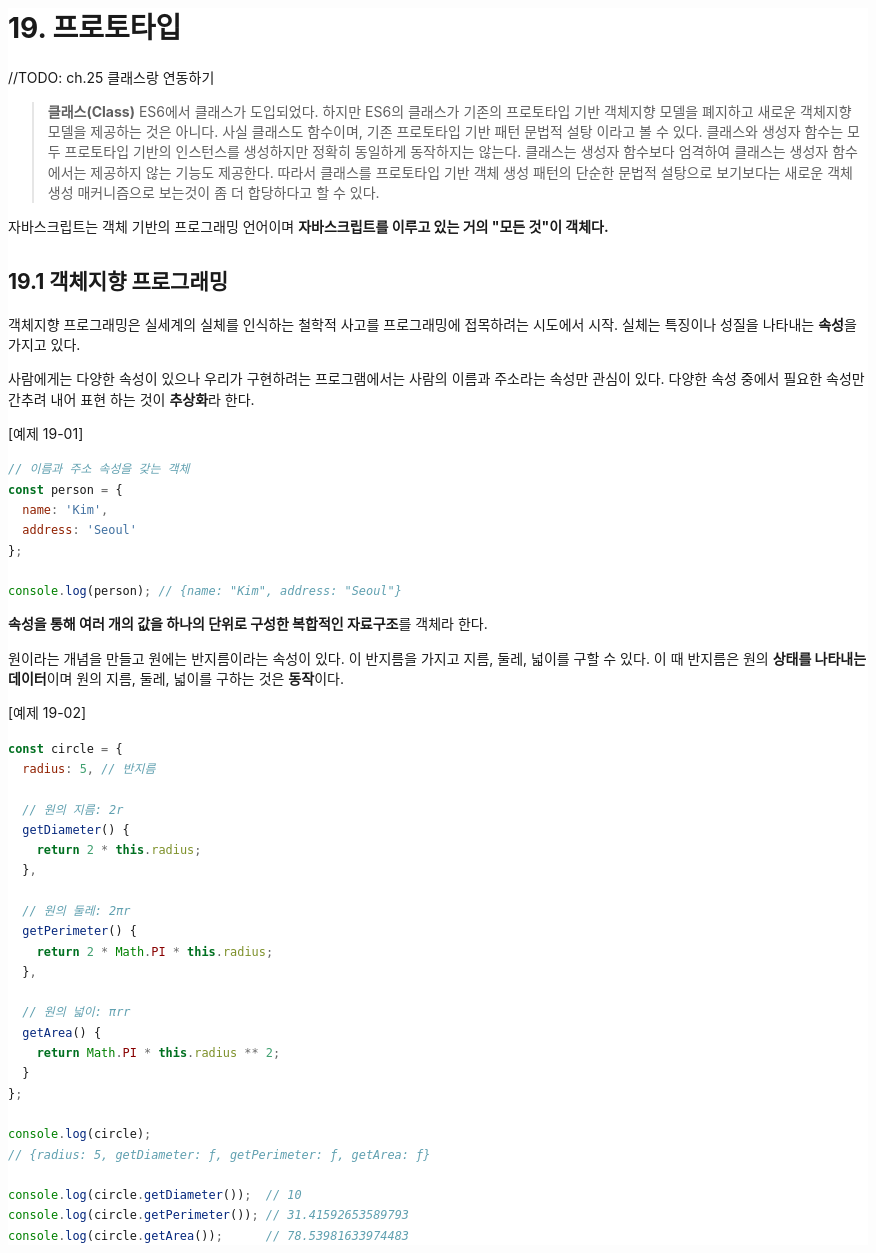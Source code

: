 # 19. 프로토타입

//TODO: ch.25 클래스랑 연동하기
> **클래스(Class)**
> ES6에서 클래스가 도입되었다. 하지만 ES6의 클래스가 기존의 프로토타입 기반 객체지향 모델을 폐지하고 새로운 객체지향 모델을 제공하는 것은 아니다. 사실 클래스도 함수이며, 기존 프로토타입 기반 패턴 문법적 설탕 이라고 볼 수 있다.
> 클래스와 생성자 함수는 모두 프로토타입 기반의 인스턴스를 생성하지만 정확히 동일하게 동작하지는 않는다. 클래스는 생성자 함수보다 엄격하여 클래스는 생성자 함수에서는 제공하지 않는 기능도 제공한다.
> 따라서 클래스를 프로토타입 기반 객체 생성 패턴의 단순한 문법적 설탕으로 보기보다는 새로운 객체 생성 매커니즘으로 보는것이 좀 더 합당하다고 할 수 있다.

자바스크립트는 객체 기반의 프로그래밍 언어이며 **자바스크립트를 이루고 있는 거의 "모든 것"이 객체다.**

## 19.1 객체지향 프로그래밍

객체지향 프로그래밍은 실세계의 실체를 인식하는 철학적 사고를 프로그래밍에 접목하려는 시도에서 시작. 실체는 특징이나 성질을 나타내는 **속성**을 가지고 있다.

사람에게는 다양한 속성이 있으나 우리가 구현하려는 프로그램에서는 사람의 이름과 주소라는 속성만 관심이 있다. 다양한 속성 중에서 필요한 속성만 간추려 내어 표현 하는 것이 **추상화**라 한다.

[예제 19-01]

```javascript
// 이름과 주소 속성을 갖는 객체
const person = {
  name: 'Kim',
  address: 'Seoul'
};

console.log(person); // {name: "Kim", address: "Seoul"}
```

**속성을 통해 여러 개의 값을 하나의 단위로 구성한 복합적인 자료구조**를 객체라 한다.

원이라는 개념을 만들고 원에는 반지름이라는 속성이 있다. 이 반지름을 가지고 지름, 둘레, 넓이를 구할 수 있다. 이 때 반지름은 원의 **상태를 나타내는 데이터**이며 원의 지름, 둘레, 넓이를 구하는 것은 **동작**이다.

[예제 19-02]

```javascript
const circle = {
  radius: 5, // 반지름

  // 원의 지름: 2r
  getDiameter() {
    return 2 * this.radius;
  },

  // 원의 둘레: 2πr
  getPerimeter() {
    return 2 * Math.PI * this.radius;
  },

  // 원의 넓이: πrr
  getArea() {
    return Math.PI * this.radius ** 2;
  }
};

console.log(circle);
// {radius: 5, getDiameter: ƒ, getPerimeter: ƒ, getArea: ƒ}

console.log(circle.getDiameter());  // 10
console.log(circle.getPerimeter()); // 31.41592653589793
console.log(circle.getArea());      // 78.53981633974483
```


  [sym]: 10